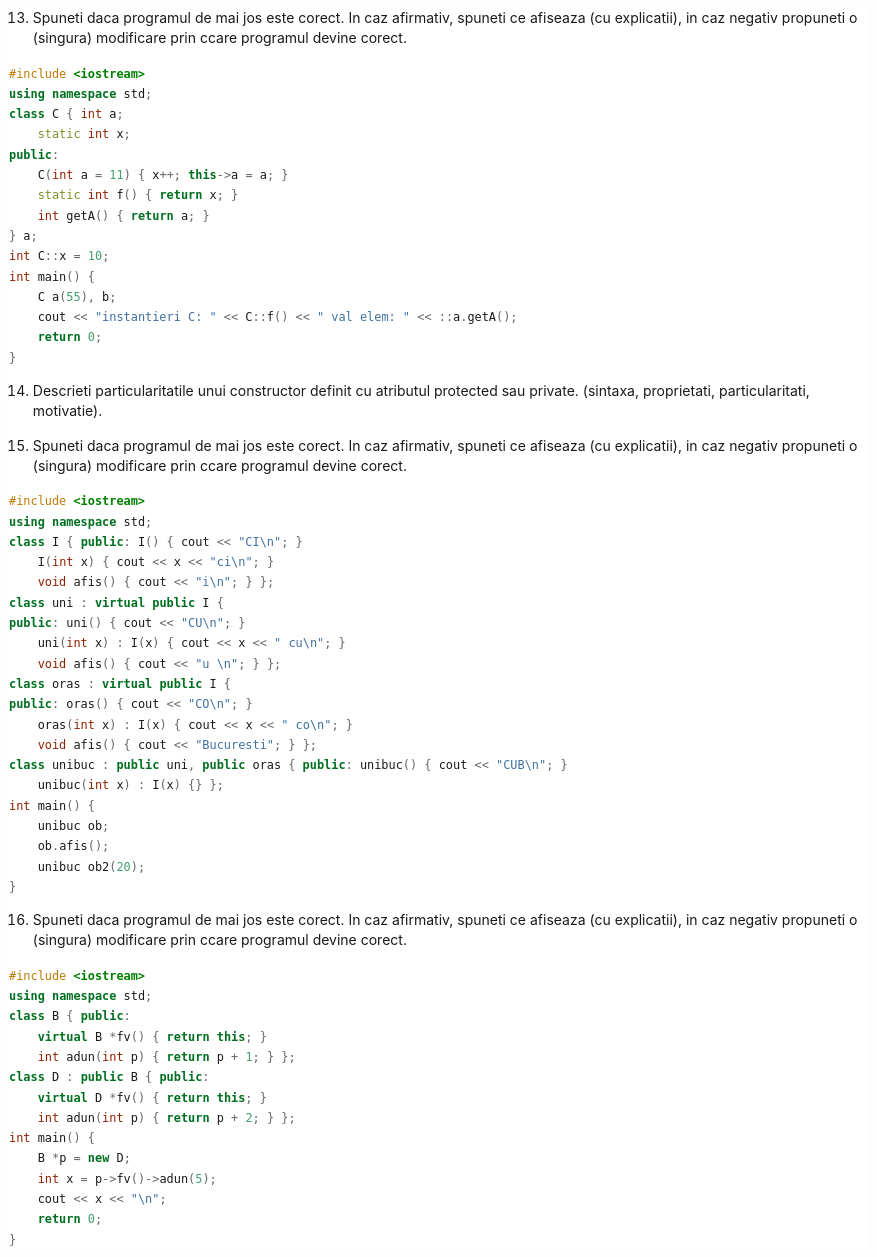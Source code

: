 13. Spuneti daca programul de mai jos este corect. In caz afirmativ, spuneti ce afiseaza (cu explicatii), in caz negativ propuneti o (singura) modificare prin ccare programul devine corect.
```cpp
#include <iostream>
using namespace std;
class C { int a;
    static int x;
public:
    C(int a = 11) { x++; this->a = a; }
    static int f() { return x; }
    int getA() { return a; }
} a;
int C::x = 10;
int main() {
    C a(55), b;
    cout << "instantieri C: " << C::f() << " val elem: " << ::a.getA();
    return 0;
}
```

14. Descrieti particularitatile unui constructor definit cu atributul protected sau private. (sintaxa, proprietati, particularitati, motivatie).

15. Spuneti daca programul de mai jos este corect. In caz afirmativ, spuneti ce afiseaza (cu explicatii), in caz negativ propuneti o (singura) modificare prin ccare programul devine corect.
```cpp
#include <iostream>
using namespace std;
class I { public: I() { cout << "CI\n"; }
    I(int x) { cout << x << "ci\n"; }
    void afis() { cout << "i\n"; } };
class uni : virtual public I {
public: uni() { cout << "CU\n"; }
    uni(int x) : I(x) { cout << x << " cu\n"; }
    void afis() { cout << "u \n"; } };
class oras : virtual public I {
public: oras() { cout << "CO\n"; }
    oras(int x) : I(x) { cout << x << " co\n"; }
    void afis() { cout << "Bucuresti"; } };
class unibuc : public uni, public oras { public: unibuc() { cout << "CUB\n"; }
    unibuc(int x) : I(x) {} };
int main() {
    unibuc ob;
    ob.afis();
    unibuc ob2(20);
}
```

16. Spuneti daca programul de mai jos este corect. In caz afirmativ, spuneti ce afiseaza (cu explicatii), in caz negativ propuneti o (singura) modificare prin ccare programul devine corect.
```cpp
#include <iostream>
using namespace std;
class B { public:
    virtual B *fv() { return this; }
    int adun(int p) { return p + 1; } };
class D : public B { public:
    virtual D *fv() { return this; }
    int adun(int p) { return p + 2; } };
int main() {
    B *p = new D;
    int x = p->fv()->adun(5);
    cout << x << "\n";
    return 0;
}
```
